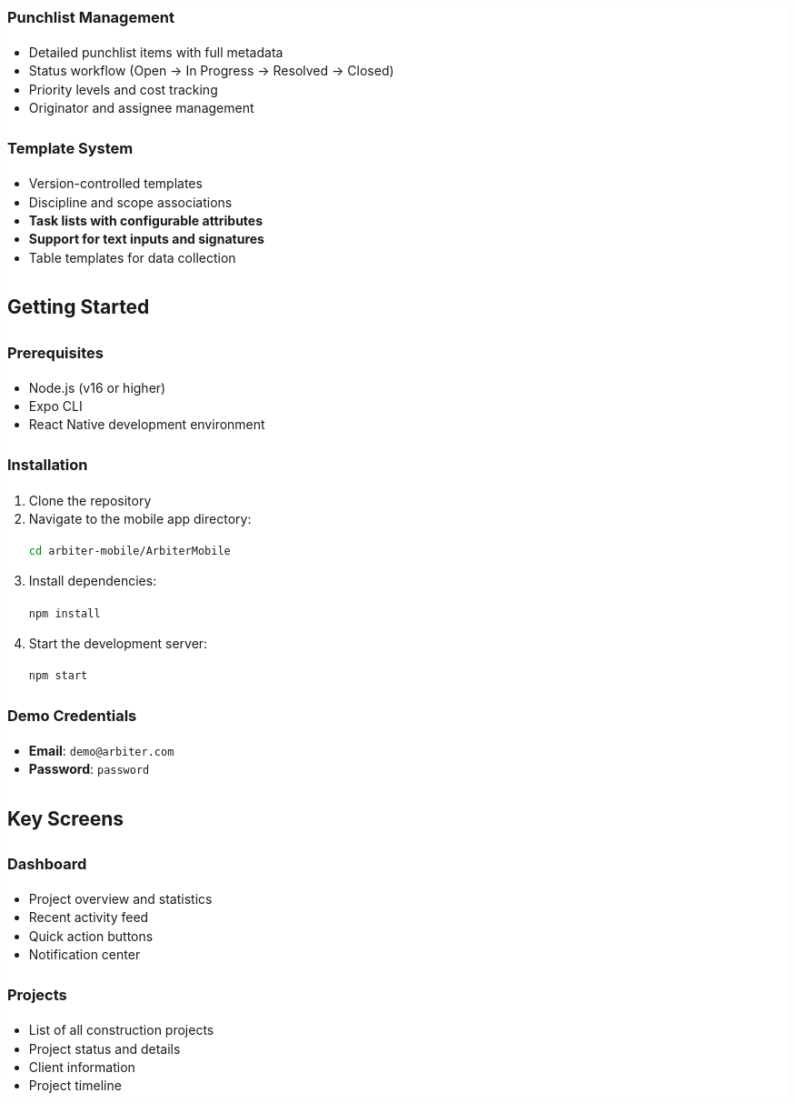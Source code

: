 ### Punchlist Management
- Detailed punchlist items with full metadata
- Status workflow (Open → In Progress → Resolved → Closed)
- Priority levels and cost tracking
- Originator and assignee management

### Template System
- Version-controlled templates
- Discipline and scope associations
- **Task lists with configurable attributes**
- **Support for text inputs and signatures**
- Table templates for data collection

## Getting Started

### Prerequisites
- Node.js (v16 or higher)
- Expo CLI
- React Native development environment

### Installation
1. Clone the repository
2. Navigate to the mobile app directory:
   ```bash
   cd arbiter-mobile/ArbiterMobile
   ```
3. Install dependencies:
   ```bash
   npm install
   ```
4. Start the development server:
   ```bash
   npm start
   ```

### Demo Credentials
- **Email**: `demo@arbiter.com`
- **Password**: `password`

## Key Screens

### Dashboard
- Project overview and statistics
- Recent activity feed
- Quick action buttons
- Notification center

### Projects
- List of all construction projects
- Project status and details
- Client information
- Project timeline

